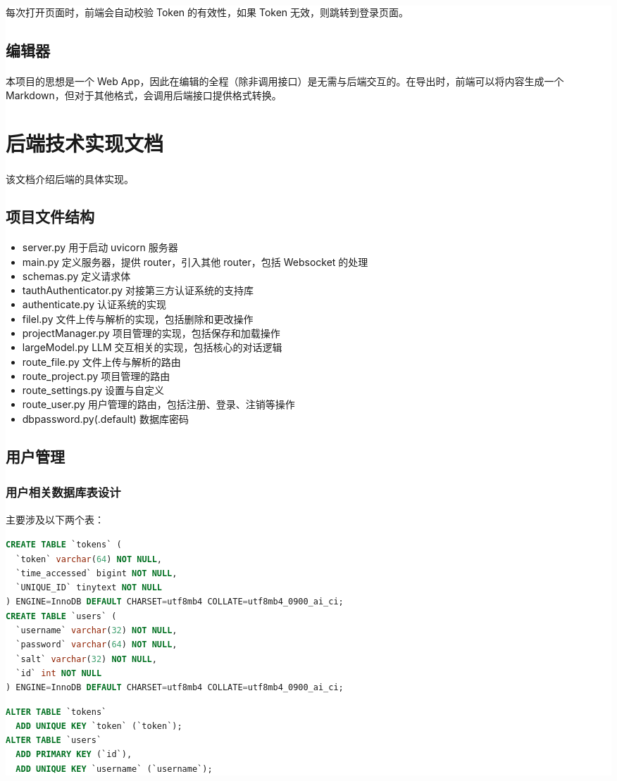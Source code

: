 每次打开页面时，前端会自动校验 Token 的有效性，如果 Token 无效，则跳转到登录页面。

## 编辑器

本项目的思想是一个 Web App，因此在编辑的全程（除非调用接口）是无需与后端交互的。在导出时，前端可以将内容生成一个 Markdown，但对于其他格式，会调用后端接口提供格式转换。

# 后端技术实现文档

该文档介绍后端的具体实现。

## 项目文件结构

-   server.py 用于启动 uvicorn 服务器
-   main.py 定义服务器，提供 router，引入其他 router，包括 Websocket 的处理
-   schemas.py 定义请求体
-   tauthAuthenticator.py 对接第三方认证系统的支持库
-   authenticate.py 认证系统的实现
-   filel.py 文件上传与解析的实现，包括删除和更改操作
-   projectManager.py 项目管理的实现，包括保存和加载操作
-   largeModel.py LLM 交互相关的实现，包括核心的对话逻辑
-   route_file.py 文件上传与解析的路由
-   route_project.py 项目管理的路由
-   route_settings.py 设置与自定义
-   route_user.py 用户管理的路由，包括注册、登录、注销等操作
-   dbpassword.py(.default) 数据库密码

## 用户管理

### 用户相关数据库表设计

主要涉及以下两个表：

```sql
CREATE TABLE `tokens` (
  `token` varchar(64) NOT NULL,
  `time_accessed` bigint NOT NULL,
  `UNIQUE_ID` tinytext NOT NULL
) ENGINE=InnoDB DEFAULT CHARSET=utf8mb4 COLLATE=utf8mb4_0900_ai_ci;
CREATE TABLE `users` (
  `username` varchar(32) NOT NULL,
  `password` varchar(64) NOT NULL,
  `salt` varchar(32) NOT NULL,
  `id` int NOT NULL
) ENGINE=InnoDB DEFAULT CHARSET=utf8mb4 COLLATE=utf8mb4_0900_ai_ci;
```

```sql
ALTER TABLE `tokens`
  ADD UNIQUE KEY `token` (`token`);
ALTER TABLE `users`
  ADD PRIMARY KEY (`id`),
  ADD UNIQUE KEY `username` (`username`);
```
